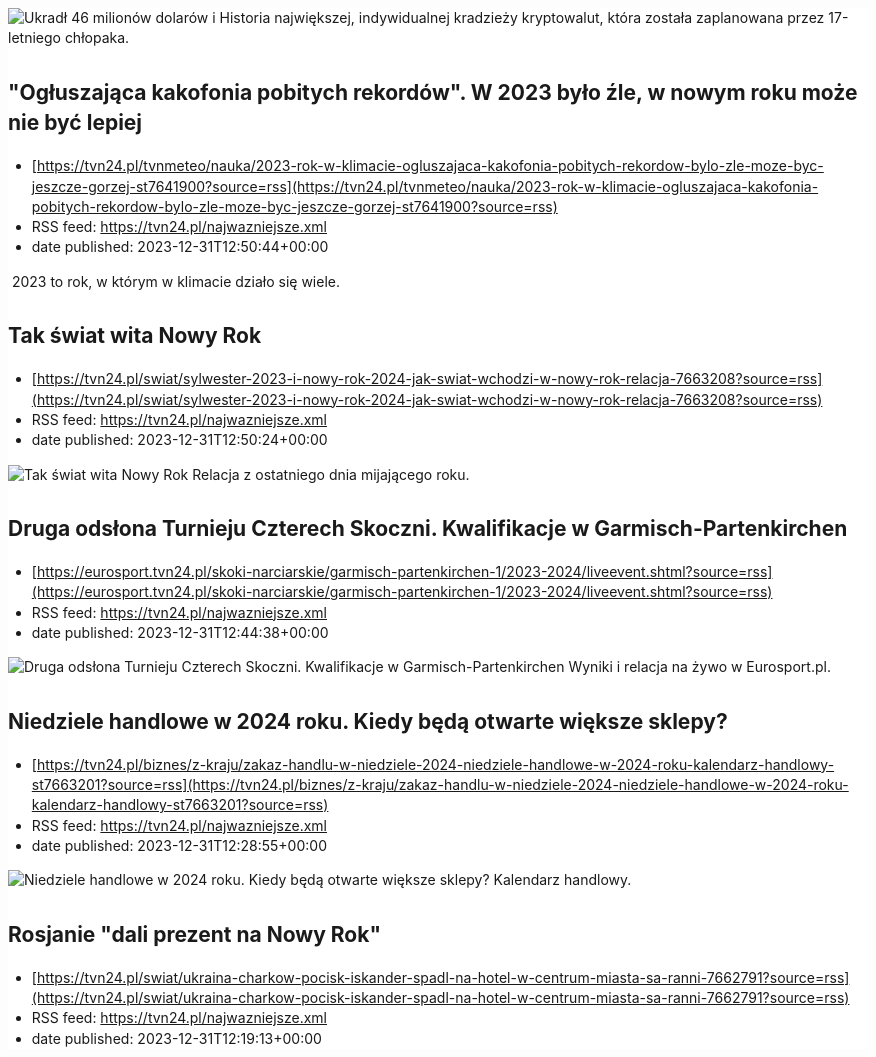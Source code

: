 <img alt="Ukradł 46 milionów dolarów i " src="https://tvn24.pl/najnowsze/cdn-zdjecie-n7e0wx-filmdokumentalny-7663253/alternates/LANDSCAPE_1280" />
    Historia największej, indywidualnej kradzieży kryptowalut, która została zaplanowana przez 17-letniego chłopaka.

## "Ogłuszająca kakofonia pobitych rekordów". W 2023 było źle, w nowym roku może nie być lepiej
 - [https://tvn24.pl/tvnmeteo/nauka/2023-rok-w-klimacie-ogluszajaca-kakofonia-pobitych-rekordow-bylo-zle-moze-byc-jeszcze-gorzej-st7641900?source=rss](https://tvn24.pl/tvnmeteo/nauka/2023-rok-w-klimacie-ogluszajaca-kakofonia-pobitych-rekordow-bylo-zle-moze-byc-jeszcze-gorzej-st7641900?source=rss)
 - RSS feed: https://tvn24.pl/najwazniejsze.xml
 - date published: 2023-12-31T12:50:44+00:00

<img alt="" src="https://tvn24.pl/tvnmeteo/najnowsze/cdn-zdjecie-5h9gzv-zmiany-klimatu-wplywaja-na-powstanie-zagrazajacych-zyciu-powodzi-5573263/alternates/LANDSCAPE_1280" />
    2023 to rok, w którym w klimacie działo się wiele.

## Tak świat wita Nowy Rok
 - [https://tvn24.pl/swiat/sylwester-2023-i-nowy-rok-2024-jak-swiat-wchodzi-w-nowy-rok-relacja-7663208?source=rss](https://tvn24.pl/swiat/sylwester-2023-i-nowy-rok-2024-jak-swiat-wchodzi-w-nowy-rok-relacja-7663208?source=rss)
 - RSS feed: https://tvn24.pl/najwazniejsze.xml
 - date published: 2023-12-31T12:50:24+00:00

<img alt="Tak świat wita Nowy Rok" src="https://tvn24.pl/najnowsze/cdn-zdjecie-itm402-tancerze-podczas-sylwestrowej-parady-w-czasie-obchodow-sylwestra-przy-glownej-drodze-w-miejscowosci-denpasar-na-bali-w-indonezji-7663225/alternates/LANDSCAPE_1280" />
    Relacja z ostatniego dnia mijającego roku.

## Druga odsłona Turnieju Czterech Skoczni. Kwalifikacje w Garmisch-Partenkirchen
 - [https://eurosport.tvn24.pl/skoki-narciarskie/garmisch-partenkirchen-1/2023-2024/liveevent.shtml?source=rss](https://eurosport.tvn24.pl/skoki-narciarskie/garmisch-partenkirchen-1/2023-2024/liveevent.shtml?source=rss)
 - RSS feed: https://tvn24.pl/najwazniejsze.xml
 - date published: 2023-12-31T12:44:38+00:00

<img alt="Druga odsłona Turnieju Czterech Skoczni. Kwalifikacje w Garmisch-Partenkirchen" src="https://tvn24.pl/najnowsze/cdn-zdjecie-30hicf-zyla-w-locie-7653483/alternates/LANDSCAPE_1280" />
    Wyniki i relacja na żywo w Eurosport.pl.

## Niedziele handlowe w 2024 roku. Kiedy będą otwarte większe sklepy?
 - [https://tvn24.pl/biznes/z-kraju/zakaz-handlu-w-niedziele-2024-niedziele-handlowe-w-2024-roku-kalendarz-handlowy-st7663201?source=rss](https://tvn24.pl/biznes/z-kraju/zakaz-handlu-w-niedziele-2024-niedziele-handlowe-w-2024-roku-kalendarz-handlowy-st7663201?source=rss)
 - RSS feed: https://tvn24.pl/najwazniejsze.xml
 - date published: 2023-12-31T12:28:55+00:00

<img alt="Niedziele handlowe w 2024 roku. Kiedy będą otwarte większe sklepy?" src="https://tvn24.pl/najnowsze/cdn-zdjecie-nd1t8b-sklepy-zakupy-inflacja-7438523/alternates/LANDSCAPE_1280" />
    Kalendarz handlowy.

## Rosjanie "dali prezent na Nowy Rok"
 - [https://tvn24.pl/swiat/ukraina-charkow-pocisk-iskander-spadl-na-hotel-w-centrum-miasta-sa-ranni-7662791?source=rss](https://tvn24.pl/swiat/ukraina-charkow-pocisk-iskander-spadl-na-hotel-w-centrum-miasta-sa-ranni-7662791?source=rss)
 - RSS feed: https://tvn24.pl/najwazniejsze.xml
 - date published: 2023-12-31T12:19:13+00:00
